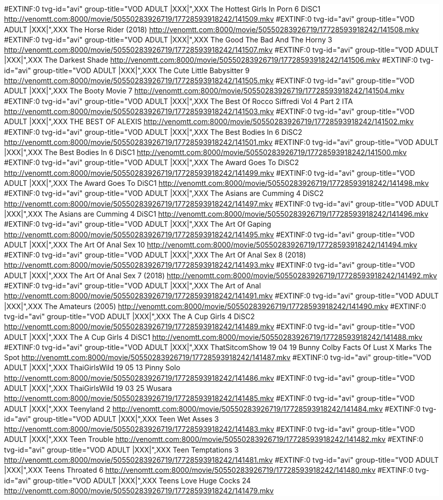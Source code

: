 #EXTINF:0 tvg-id="avi" group-title="VOD ADULT |XXX|",XXX  The Hottest Girls In Porn 6 DiSC1
http://venomtt.com:8000/movie/50550283926719/17728593918242/141509.mkv
#EXTINF:0 tvg-id="avi" group-title="VOD ADULT |XXX|",XXX  The Horse Rider (2018)
http://venomtt.com:8000/movie/50550283926719/17728593918242/141508.mkv
#EXTINF:0 tvg-id="avi" group-title="VOD ADULT |XXX|",XXX  The Good The Bad And The Horny 3
http://venomtt.com:8000/movie/50550283926719/17728593918242/141507.mkv
#EXTINF:0 tvg-id="avi" group-title="VOD ADULT |XXX|",XXX  The Darkest Shade
http://venomtt.com:8000/movie/50550283926719/17728593918242/141506.mkv
#EXTINF:0 tvg-id="avi" group-title="VOD ADULT |XXX|",XXX  The Cute Little Babysitter 9
http://venomtt.com:8000/movie/50550283926719/17728593918242/141505.mkv
#EXTINF:0 tvg-id="avi" group-title="VOD ADULT |XXX|",XXX  The Booty Movie 7
http://venomtt.com:8000/movie/50550283926719/17728593918242/141504.mkv
#EXTINF:0 tvg-id="avi" group-title="VOD ADULT |XXX|",XXX  The Best Of Rocco Siffredi Vol 4 Part 2 ITA
http://venomtt.com:8000/movie/50550283926719/17728593918242/141503.mkv
#EXTINF:0 tvg-id="avi" group-title="VOD ADULT |XXX|",XXX  THE BEST OF ALEXIS
http://venomtt.com:8000/movie/50550283926719/17728593918242/141502.mkv
#EXTINF:0 tvg-id="avi" group-title="VOD ADULT |XXX|",XXX  The Best Bodies In 6 DiSC2
http://venomtt.com:8000/movie/50550283926719/17728593918242/141501.mkv
#EXTINF:0 tvg-id="avi" group-title="VOD ADULT |XXX|",XXX  The Best Bodies In 6 DiSC1
http://venomtt.com:8000/movie/50550283926719/17728593918242/141500.mkv
#EXTINF:0 tvg-id="avi" group-title="VOD ADULT |XXX|",XXX  The Award Goes To DiSC2
http://venomtt.com:8000/movie/50550283926719/17728593918242/141499.mkv
#EXTINF:0 tvg-id="avi" group-title="VOD ADULT |XXX|",XXX  The Award Goes To DiSC1
http://venomtt.com:8000/movie/50550283926719/17728593918242/141498.mkv
#EXTINF:0 tvg-id="avi" group-title="VOD ADULT |XXX|",XXX  The Asians are Cumming 4 DiSC2
http://venomtt.com:8000/movie/50550283926719/17728593918242/141497.mkv
#EXTINF:0 tvg-id="avi" group-title="VOD ADULT |XXX|",XXX  The Asians are Cumming 4 DiSC1
http://venomtt.com:8000/movie/50550283926719/17728593918242/141496.mkv
#EXTINF:0 tvg-id="avi" group-title="VOD ADULT |XXX|",XXX  The Art Of Gaping
http://venomtt.com:8000/movie/50550283926719/17728593918242/141495.mkv
#EXTINF:0 tvg-id="avi" group-title="VOD ADULT |XXX|",XXX  The Art Of Anal Sex 10
http://venomtt.com:8000/movie/50550283926719/17728593918242/141494.mkv
#EXTINF:0 tvg-id="avi" group-title="VOD ADULT |XXX|",XXX  The Art Of Anal Sex 8 (2018)
http://venomtt.com:8000/movie/50550283926719/17728593918242/141493.mkv
#EXTINF:0 tvg-id="avi" group-title="VOD ADULT |XXX|",XXX  The Art Of Anal Sex 7 (2018)
http://venomtt.com:8000/movie/50550283926719/17728593918242/141492.mkv
#EXTINF:0 tvg-id="avi" group-title="VOD ADULT |XXX|",XXX  The Art of Anal
http://venomtt.com:8000/movie/50550283926719/17728593918242/141491.mkv
#EXTINF:0 tvg-id="avi" group-title="VOD ADULT |XXX|",XXX  The Amateurs (2005)
http://venomtt.com:8000/movie/50550283926719/17728593918242/141490.mkv
#EXTINF:0 tvg-id="avi" group-title="VOD ADULT |XXX|",XXX  The A Cup Girls 4 DiSC2
http://venomtt.com:8000/movie/50550283926719/17728593918242/141489.mkv
#EXTINF:0 tvg-id="avi" group-title="VOD ADULT |XXX|",XXX  The A Cup Girls 4 DiSC1
http://venomtt.com:8000/movie/50550283926719/17728593918242/141488.mkv
#EXTINF:0 tvg-id="avi" group-title="VOD ADULT |XXX|",XXX  ThatSitcomShow 19 04 19 Bunny Colby Facts Of Lust X Marks The Spot
http://venomtt.com:8000/movie/50550283926719/17728593918242/141487.mkv
#EXTINF:0 tvg-id="avi" group-title="VOD ADULT |XXX|",XXX  ThaiGirlsWild 19 05 13 Pinny Solo
http://venomtt.com:8000/movie/50550283926719/17728593918242/141486.mkv
#EXTINF:0 tvg-id="avi" group-title="VOD ADULT |XXX|",XXX  ThaiGirlsWild 19 03 25 Wusara
http://venomtt.com:8000/movie/50550283926719/17728593918242/141485.mkv
#EXTINF:0 tvg-id="avi" group-title="VOD ADULT |XXX|",XXX  Teenyland 2
http://venomtt.com:8000/movie/50550283926719/17728593918242/141484.mkv
#EXTINF:0 tvg-id="avi" group-title="VOD ADULT |XXX|",XXX  Teen Wet Asses 3
http://venomtt.com:8000/movie/50550283926719/17728593918242/141483.mkv
#EXTINF:0 tvg-id="avi" group-title="VOD ADULT |XXX|",XXX  Teen Trouble
http://venomtt.com:8000/movie/50550283926719/17728593918242/141482.mkv
#EXTINF:0 tvg-id="avi" group-title="VOD ADULT |XXX|",XXX  Teen Temptations 3
http://venomtt.com:8000/movie/50550283926719/17728593918242/141481.mkv
#EXTINF:0 tvg-id="avi" group-title="VOD ADULT |XXX|",XXX  Teens Throated 6
http://venomtt.com:8000/movie/50550283926719/17728593918242/141480.mkv
#EXTINF:0 tvg-id="avi" group-title="VOD ADULT |XXX|",XXX  Teens Love Huge Cocks 24
http://venomtt.com:8000/movie/50550283926719/17728593918242/141479.mkv